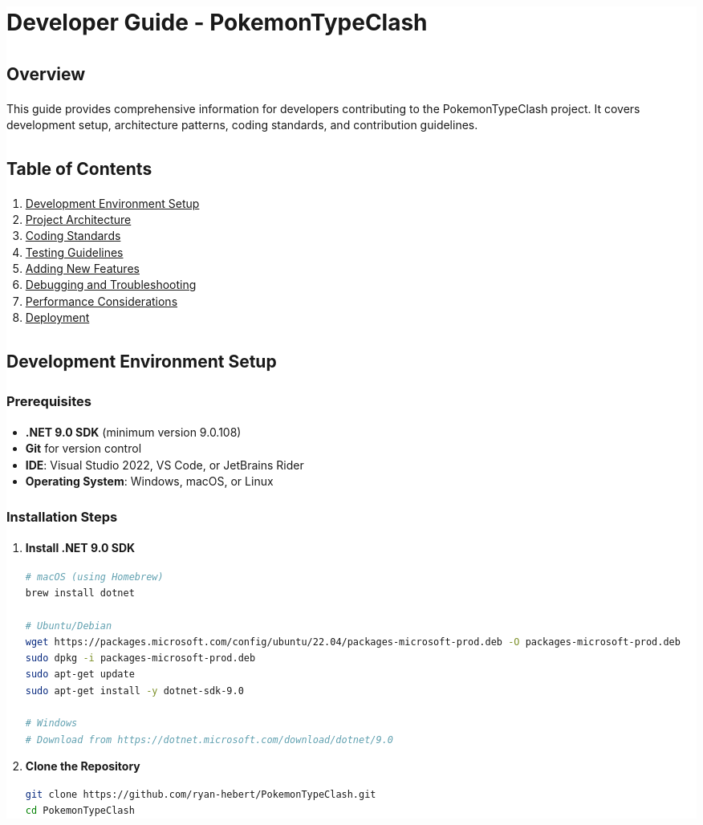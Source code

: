 # Developer Guide - PokemonTypeClash

## Overview

This guide provides comprehensive information for developers contributing to the PokemonTypeClash project. It covers development setup, architecture patterns, coding standards, and contribution guidelines.

## Table of Contents

1. [Development Environment Setup](#development-environment-setup)
2. [Project Architecture](#project-architecture)
3. [Coding Standards](#coding-standards)
4. [Testing Guidelines](#testing-guidelines)
5. [Adding New Features](#adding-new-features)
6. [Debugging and Troubleshooting](#debugging-and-troubleshooting)
7. [Performance Considerations](#performance-considerations)
8. [Deployment](#deployment)

## Development Environment Setup

### Prerequisites

- **.NET 9.0 SDK** (minimum version 9.0.108)
- **Git** for version control
- **IDE**: Visual Studio 2022, VS Code, or JetBrains Rider
- **Operating System**: Windows, macOS, or Linux

### Installation Steps

1. **Install .NET 9.0 SDK**
   ```bash
   # macOS (using Homebrew)
   brew install dotnet
   
   # Ubuntu/Debian
   wget https://packages.microsoft.com/config/ubuntu/22.04/packages-microsoft-prod.deb -O packages-microsoft-prod.deb
   sudo dpkg -i packages-microsoft-prod.deb
   sudo apt-get update
   sudo apt-get install -y dotnet-sdk-9.0
   
   # Windows
   # Download from https://dotnet.microsoft.com/download/dotnet/9.0
   ```

2. **Clone the Repository**
   ```bash
   git clone https://github.com/ryan-hebert/PokemonTypeClash.git
   cd PokemonTypeClash
   ```
